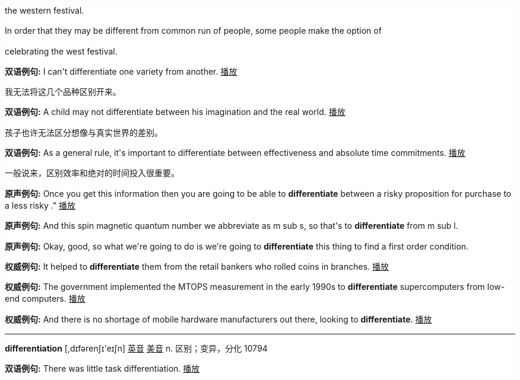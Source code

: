 the western festival.

In order that they may be different from common run of people, some people make the option of

celebrating the west festival.




**双语例句:** I can't differentiate one variety from another. [播放](https://dict.youdao.com/dictvoice?audio=I+can%27t+differentiate+one+variety+from+another.&le=eng&le=eng&type=2)

我无法将这几个品种区别开来。 

**双语例句:** A child may not differentiate between his imagination and the real world. [播放](https://dict.youdao.com/dictvoice?audio=A+child+may+not+differentiate+between+his+imagination+and+the+real+world.&le=eng&le=eng&type=2)

孩子也许无法区分想像与真实世界的差别。 

**双语例句:** As a general rule, it's important to differentiate between effectiveness and absolute time commitments. [播放](https://dict.youdao.com/dictvoice?audio=As+a+general+rule%2C+it%27s+important+to+differentiate+between+effectiveness+and+absolute+time+commitments.&le=eng&le=eng&type=2)

一般说来，区别效率和绝对的时间投入很重要。 

**原声例句:** Once you get this information then you are going to be able to **differentiate** between a risky proposition for purchase to a less risky .\" [播放](https://dict.youdao.com/pureaudio?docid=-8940352857855298488)

**原声例句:** And this spin magnetic quantum number we abbreviate as m sub s, so that's to **differentiate** from m sub l.



**原声例句:** Okay, good, so what we're going to do is we're going to **differentiate** this thing to find a first order condition.



**权威例句:** It helped to **differentiate** them from the retail bankers who rolled coins in branches.  [播放](https://dict.youdao.com/dictvoice?audio=It+helped+to+differentiate+them+from+the+retail+bankers+who+rolled+coins+in+branches.+&le=eng&type=2)

**权威例句:** The government implemented the MTOPS measurement in the early 1990s to **differentiate** supercomputers from low-end computers.  [播放](https://dict.youdao.com/dictvoice?audio=The+government+implemented+the+MTOPS+measurement+in+the+early+1990s+to+differentiate+supercomputers+from+low-end+computers.+&le=eng&type=2)

**权威例句:** And there is no shortage of mobile hardware manufacturers out there, looking to **differentiate**.  [播放](https://dict.youdao.com/dictvoice?audio=And+there+is+no+shortage+of+mobile+hardware+manufacturers+out+there%2C+looking+to+differentiate.+&le=eng&type=2)


***

**differentiation** \[,dɪfərenʃɪ'eɪʃn] [英音](https://dict.youdao.com/dictvoice?audio=differentiation\&type=1)  [美音](https://dict.youdao.com/dictvoice?audio=differentiation\&type=2)  n. 区别；变异，分化 10794




**双语例句:** There was little task differentiation. [播放](https://dict.youdao.com/dictvoice?audio=There+was+little+task+differentiation.&le=eng&le=eng&type=2)
